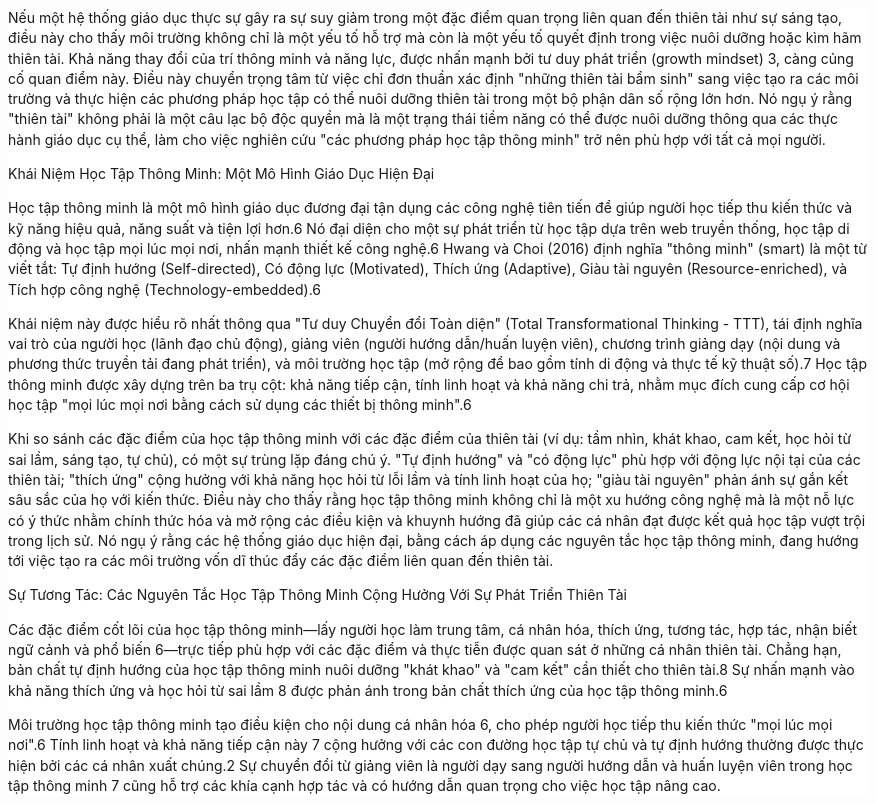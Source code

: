Nếu một hệ thống giáo dục thực sự gây ra sự suy giảm trong một đặc điểm quan trọng liên quan đến thiên tài như sự sáng tạo, điều này cho thấy môi trường không chỉ là một yếu tố hỗ trợ mà còn là một yếu tố quyết định trong việc nuôi dưỡng hoặc kìm hãm thiên tài. Khả năng thay đổi của trí thông minh và năng lực, được nhấn mạnh bởi tư duy phát triển (growth mindset) 3, càng củng cố quan điểm này. Điều này chuyển trọng tâm từ việc chỉ đơn thuần xác định "những thiên tài bẩm sinh" sang việc tạo ra các môi trường và thực hiện các phương pháp học tập có thể nuôi dưỡng thiên tài trong một bộ phận dân số rộng lớn hơn. Nó ngụ ý rằng "thiên tài" không phải là một câu lạc bộ độc quyền mà là một trạng thái tiềm năng có thể được nuôi dưỡng thông qua các thực hành giáo dục cụ thể, làm cho việc nghiên cứu "các phương pháp học tập thông minh" trở nên phù hợp với tất cả mọi người.

  

Khái Niệm Học Tập Thông Minh: Một Mô Hình Giáo Dục Hiện Đại

  

Học tập thông minh là một mô hình giáo dục đương đại tận dụng các công nghệ tiên tiến để giúp người học tiếp thu kiến thức và kỹ năng hiệu quả, năng suất và tiện lợi hơn.6 Nó đại diện cho một sự phát triển từ học tập dựa trên web truyền thống, học tập di động và học tập mọi lúc mọi nơi, nhấn mạnh thiết kế công nghệ.6 Hwang và Choi (2016) định nghĩa "thông minh" (smart) là một từ viết tắt: Tự định hướng (Self-directed), Có động lực (Motivated), Thích ứng (Adaptive), Giàu tài nguyên (Resource-enriched), và Tích hợp công nghệ (Technology-embedded).6

Khái niệm này được hiểu rõ nhất thông qua "Tư duy Chuyển đổi Toàn diện" (Total Transformational Thinking - TTT), tái định nghĩa vai trò của người học (lãnh đạo chủ động), giảng viên (người hướng dẫn/huấn luyện viên), chương trình giảng dạy (nội dung và phương thức truyền tải đang phát triển), và môi trường học tập (mở rộng để bao gồm tính di động và thực tế kỹ thuật số).7 Học tập thông minh được xây dựng trên ba trụ cột: khả năng tiếp cận, tính linh hoạt và khả năng chi trả, nhằm mục đích cung cấp cơ hội học tập "mọi lúc mọi nơi bằng cách sử dụng các thiết bị thông minh".6

Khi so sánh các đặc điểm của học tập thông minh với các đặc điểm của thiên tài (ví dụ: tầm nhìn, khát khao, cam kết, học hỏi từ sai lầm, sáng tạo, tự chủ), có một sự trùng lặp đáng chú ý. "Tự định hướng" và "có động lực" phù hợp với động lực nội tại của các thiên tài; "thích ứng" cộng hưởng với khả năng học hỏi từ lỗi lầm và tính linh hoạt của họ; "giàu tài nguyên" phản ánh sự gắn kết sâu sắc của họ với kiến thức. Điều này cho thấy rằng học tập thông minh không chỉ là một xu hướng công nghệ mà là một nỗ lực có ý thức nhằm chính thức hóa và mở rộng các điều kiện và khuynh hướng đã giúp các cá nhân đạt được kết quả học tập vượt trội trong lịch sử. Nó ngụ ý rằng các hệ thống giáo dục hiện đại, bằng cách áp dụng các nguyên tắc học tập thông minh, đang hướng tới việc tạo ra các môi trường vốn dĩ thúc đẩy các đặc điểm liên quan đến thiên tài.

  

Sự Tương Tác: Các Nguyên Tắc Học Tập Thông Minh Cộng Hưởng Với Sự Phát Triển Thiên Tài

  

Các đặc điểm cốt lõi của học tập thông minh—lấy người học làm trung tâm, cá nhân hóa, thích ứng, tương tác, hợp tác, nhận biết ngữ cảnh và phổ biến 6—trực tiếp phù hợp với các đặc điểm và thực tiễn được quan sát ở những cá nhân thiên tài. Chẳng hạn, bản chất tự định hướng của học tập thông minh nuôi dưỡng "khát khao" và "cam kết" cần thiết cho thiên tài.8 Sự nhấn mạnh vào khả năng thích ứng và học hỏi từ sai lầm 8 được phản ánh trong bản chất thích ứng của học tập thông minh.6

Môi trường học tập thông minh tạo điều kiện cho nội dung cá nhân hóa 6, cho phép người học tiếp thu kiến thức "mọi lúc mọi nơi".6 Tính linh hoạt và khả năng tiếp cận này 7 cộng hưởng với các con đường học tập tự chủ và tự định hướng thường được thực hiện bởi các cá nhân xuất chúng.2 Sự chuyển đổi từ giảng viên là người dạy sang người hướng dẫn và huấn luyện viên trong học tập thông minh 7 cũng hỗ trợ các khía cạnh hợp tác và có hướng dẫn quan trọng cho việc học tập nâng cao.
